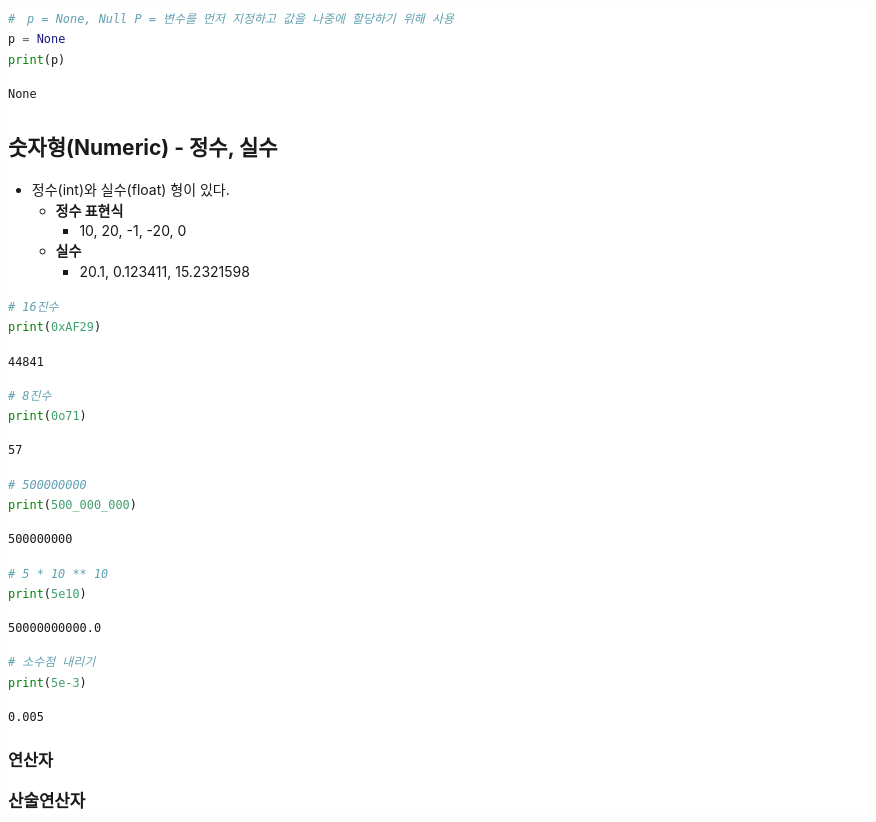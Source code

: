 
```python
#　p = None, Null P = 변수를 먼저 지정하고 값을 나중에 할당하기 위해 사용
p = None 
print(p)
```

    None
    

## 숫자형(Numeric) - 정수, 실수

- 정수(int)와 실수(float) 형이 있다.
    - **정수 표현식**
        - 10, 20, -1, -20, 0
    - **실수**
        - 20.1, 0.123411, 15.2321598


```python
# 16진수
print(0xAF29) 
```

    44841
    


```python
# 8진수
print(0o71) 
```

    57
    


```python
# 500000000
print(500_000_000) 
```

    500000000
    


```python
# 5 * 10 ** 10
print(5e10) 
```

    50000000000.0
    


```python
# 소수점 내리기
print(5e-3) 
```

    0.005
    

### 연산자
<b style='font-size:1.2em'>산술연산자</b>
